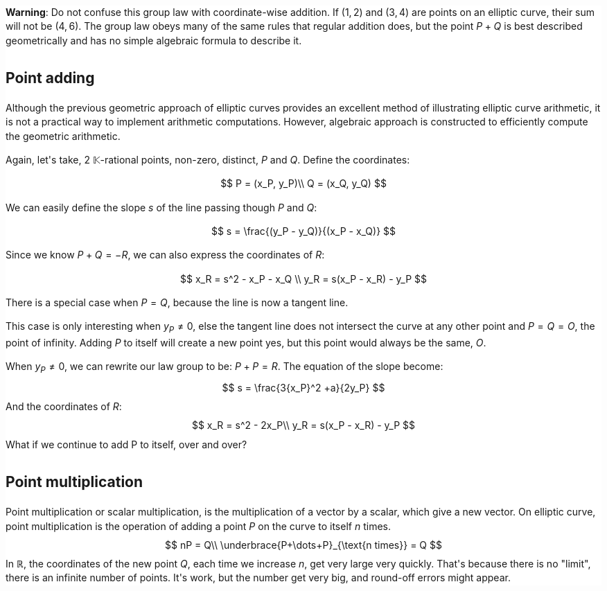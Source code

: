 **Warning**: Do not confuse this group law with coordinate-wise addition. If $(1,2)$ and $(3,4)$ are points on an elliptic curve, their sum will not be $(4, 6)$. The group law obeys many of the same rules that regular addition does, but the point $P+Q$ is best described geometrically and has no simple algebraic formula to describe it.

## Point adding 

Although the previous geometric approach of elliptic curves provides an excellent method of illustrating elliptic curve arithmetic, it is not a practical way to implement arithmetic computations. However, algebraic approach is constructed to efficiently compute the geometric arithmetic.

Again, let's take, 2 $\mathbb{K}$-rational points, non-zero, distinct, $P$ and $Q$. Define the coordinates:

$$ P = (x_P, y_P)\\
Q = (x_Q, y_Q) $$

We can easily define the slope $s$ of the line passing though $P$ and $Q$:

$$ s = \frac{(y_P - y_Q)}{(x_P - x_Q)} $$

Since we know $P + Q = -R$, we can also express the coordinates of $R$:

$$ x_R = s^2 - x_P - x_Q \\
y_R =  s(x_P - x_R) - y_P $$

There is a special case when $P = Q$, because the line is now a tangent line. 

This case is only interesting when $y_P \neq 0$, else the tangent line does not intersect the curve at any other point and $P = Q = O$, the point of infinity. Adding $P$ to itself will create a new point yes, but this point would always be the same, $O$.

When $y_P \neq 0$, we can rewrite our law group to be: $P + P = R$. The equation of the slope become:
$$
s = \frac{3{x_P}^2 +a}{2y_P}
$$
And the coordinates of $R$:
$$
x_R = s^2 - 2x_P\\
y_R =  s(x_P - x_R) - y_P
$$
What if we continue to add P to itself, over and over?

## Point multiplication

Point multiplication or scalar multiplication, is the multiplication of a vector by a scalar, which give a new vector. On elliptic curve, point multiplication is the operation of adding a point $P$ on the curve to itself $n$ times.
$$
nP = Q\\
\underbrace{P+\dots+P}_{\text{n times}} = Q
$$
In $\mathbb{R}$, the coordinates of the new point $Q$, each time we increase $n$, get very large very quickly. That's because there is no "limit", there is an infinite number of points. It's work, but the number get very big, and round-off errors might appear.
